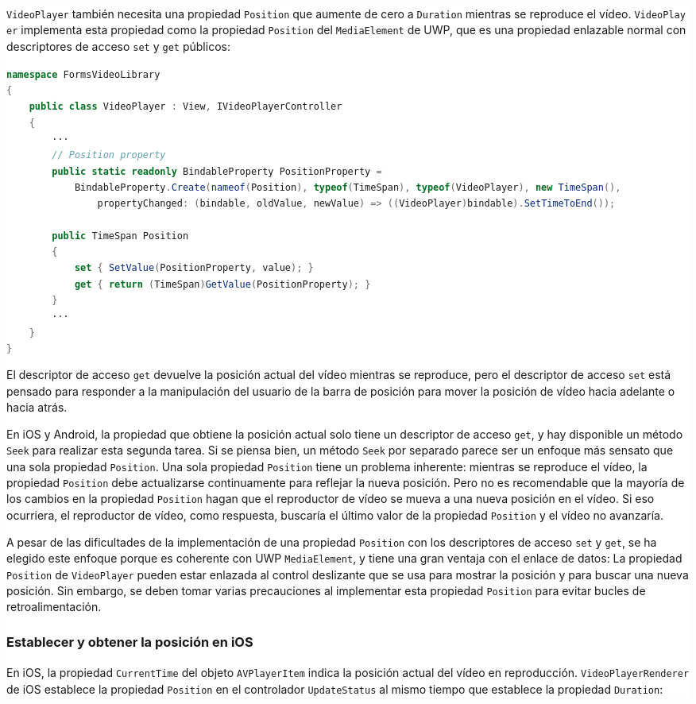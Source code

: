 `VideoPlayer` también necesita una propiedad `Position` que aumente de cero a `Duration` mientras se reproduce el vídeo. `VideoPlayer` implementa esta propiedad como la propiedad `Position` del `MediaElement` de UWP, que es una propiedad enlazable normal con descriptores de acceso `set` y `get` públicos:

```csharp
namespace FormsVideoLibrary
{
    public class VideoPlayer : View, IVideoPlayerController
    {
        ···
        // Position property
        public static readonly BindableProperty PositionProperty =
            BindableProperty.Create(nameof(Position), typeof(TimeSpan), typeof(VideoPlayer), new TimeSpan(),
                propertyChanged: (bindable, oldValue, newValue) => ((VideoPlayer)bindable).SetTimeToEnd());

        public TimeSpan Position
        {
            set { SetValue(PositionProperty, value); }
            get { return (TimeSpan)GetValue(PositionProperty); }
        }
        ···
    }
}
```

El descriptor de acceso `get` devuelve la posición actual del vídeo mientras se reproduce, pero el descriptor de acceso `set` está pensado para responder a la manipulación del usuario de la barra de posición para mover la posición de vídeo hacia adelante o hacia atrás.

En iOS y Android, la propiedad que obtiene la posición actual solo tiene un descriptor de acceso `get`, y hay disponible un método `Seek` para realizar esta segunda tarea. Si se piensa bien, un método `Seek` por separado parece ser un enfoque más sensato que una sola propiedad `Position`. Una sola propiedad `Position` tiene un problema inherente: mientras se reproduce el vídeo, la propiedad `Position` debe actualizarse continuamente para reflejar la nueva posición. Pero no es recomendable que la mayoría de los cambios en la propiedad `Position` hagan que el reproductor de vídeo se mueva a una nueva posición en el vídeo. Si eso ocurriera, el reproductor de vídeo, como respuesta, buscaría el último valor de la propiedad `Position` y el vídeo no avanzaría.

A pesar de las dificultades de la implementación de una propiedad `Position` con los descriptores de acceso `set` y `get`, se ha elegido este enfoque porque es coherente con UWP `MediaElement`, y tiene una gran ventaja con el enlace de datos: La propiedad `Position` de `VideoPlayer` pueden estar enlazada al control deslizante que se usa para mostrar la posición y para buscar una nueva posición. Sin embargo, se deben tomar varias precauciones al implementar esta propiedad `Position` para evitar bucles de retroalimentación.

### <a name="setting-and-getting-ios-position"></a>Establecer y obtener la posición en iOS

En iOS, la propiedad `CurrentTime` del objeto `AVPlayerItem` indica la posición actual del vídeo en reproducción. `VideoPlayerRenderer` de iOS establece la propiedad `Position` en el controlador `UpdateStatus` al mismo tiempo que establece la propiedad `Duration`:
